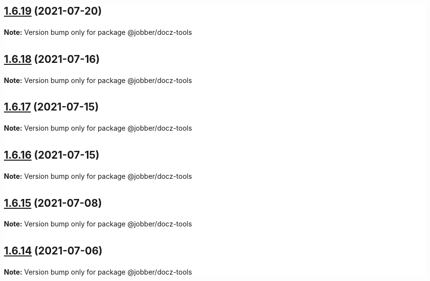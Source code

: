 



## [1.6.19](https://github.com/GetJobber/atlantis/compare/@jobber/docz-tools@1.6.18...@jobber/docz-tools@1.6.19) (2021-07-20)

**Note:** Version bump only for package @jobber/docz-tools





## [1.6.18](https://github.com/GetJobber/atlantis/compare/@jobber/docz-tools@1.6.17...@jobber/docz-tools@1.6.18) (2021-07-16)

**Note:** Version bump only for package @jobber/docz-tools





## [1.6.17](https://github.com/GetJobber/atlantis/compare/@jobber/docz-tools@1.6.16...@jobber/docz-tools@1.6.17) (2021-07-15)

**Note:** Version bump only for package @jobber/docz-tools





## [1.6.16](https://github.com/GetJobber/atlantis/compare/@jobber/docz-tools@1.6.15...@jobber/docz-tools@1.6.16) (2021-07-15)

**Note:** Version bump only for package @jobber/docz-tools





## [1.6.15](https://github.com/GetJobber/atlantis/compare/@jobber/docz-tools@1.6.14...@jobber/docz-tools@1.6.15) (2021-07-08)

**Note:** Version bump only for package @jobber/docz-tools





## [1.6.14](https://github.com/GetJobber/atlantis/compare/@jobber/docz-tools@1.6.13...@jobber/docz-tools@1.6.14) (2021-07-06)

**Note:** Version bump only for package @jobber/docz-tools

